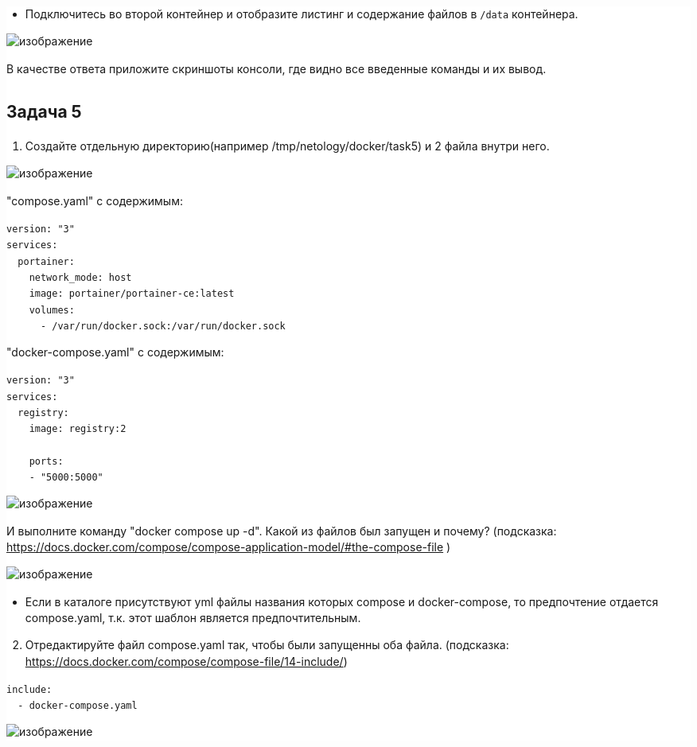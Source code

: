 - Подключитесь во второй контейнер и отобразите листинг и содержание файлов в ```/data``` контейнера.

![изображение](https://github.com/user-attachments/assets/48a3dc42-d962-4282-9705-3d3ed9d06afe)

В качестве ответа приложите скриншоты консоли, где видно все введенные команды и их вывод.


## Задача 5

1. Создайте отдельную директорию(например /tmp/netology/docker/task5) и 2 файла внутри него.

![изображение](https://github.com/user-attachments/assets/c2aab51a-1448-4eb8-abbe-0db10613c059)

"compose.yaml" с содержимым:
```
version: "3"
services:
  portainer:
    network_mode: host
    image: portainer/portainer-ce:latest
    volumes:
      - /var/run/docker.sock:/var/run/docker.sock
```
"docker-compose.yaml" с содержимым:
```
version: "3"
services:
  registry:
    image: registry:2

    ports:
    - "5000:5000"
```

![изображение](https://github.com/user-attachments/assets/337db934-6c7d-4c7d-8c13-85bb1f81b7da)


И выполните команду "docker compose up -d". Какой из файлов был запущен и почему? (подсказка: https://docs.docker.com/compose/compose-application-model/#the-compose-file )

![изображение](https://github.com/user-attachments/assets/14c01478-aeba-4bbd-8576-b84c8e35354a)

- Если в каталоге присутствуют yml файлы названия которых compose и docker-compose, то предпочтение отдается compose.yaml, т.к. этот шаблон является предпочтительным.

2. Отредактируйте файл compose.yaml так, чтобы были запущенны оба файла. (подсказка: https://docs.docker.com/compose/compose-file/14-include/)

```bash
include:
  - docker-compose.yaml 
```

![изображение](https://github.com/user-attachments/assets/36ec53cf-58da-41e6-a36f-6a8f90537304)
